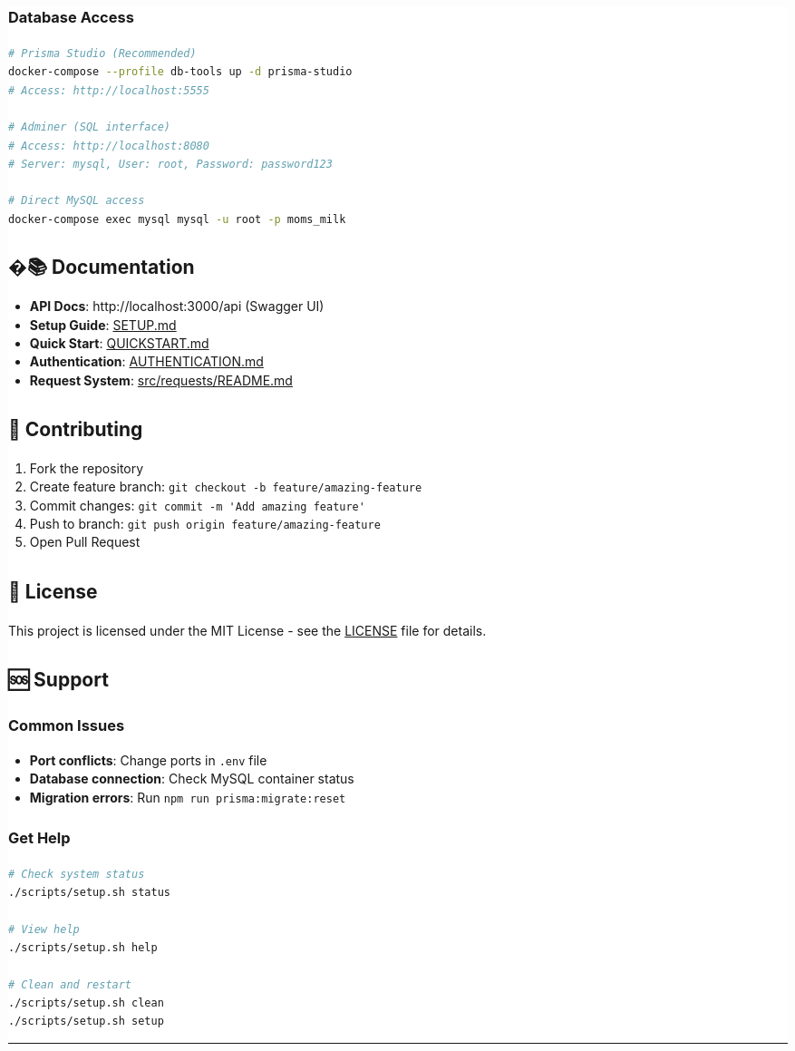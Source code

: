### Database Access
```bash
# Prisma Studio (Recommended)
docker-compose --profile db-tools up -d prisma-studio
# Access: http://localhost:5555

# Adminer (SQL interface)  
# Access: http://localhost:8080
# Server: mysql, User: root, Password: password123

# Direct MySQL access
docker-compose exec mysql mysql -u root -p moms_milk
```

## �📚 Documentation

- **API Docs**: http://localhost:3000/api (Swagger UI)
- **Setup Guide**: [SETUP.md](./SETUP.md)
- **Quick Start**: [QUICKSTART.md](./QUICKSTART.md)
- **Authentication**: [AUTHENTICATION.md](./AUTHENTICATION.md)
- **Request System**: [src/requests/README.md](./src/requests/README.md)

## 🤝 Contributing

1. Fork the repository
2. Create feature branch: `git checkout -b feature/amazing-feature`
3. Commit changes: `git commit -m 'Add amazing feature'`
4. Push to branch: `git push origin feature/amazing-feature`
5. Open Pull Request

## 📄 License

This project is licensed under the MIT License - see the [LICENSE](LICENSE) file for details.

## 🆘 Support

### **Common Issues**
- **Port conflicts**: Change ports in `.env` file
- **Database connection**: Check MySQL container status
- **Migration errors**: Run `npm run prisma:migrate:reset`

### **Get Help**
```bash
# Check system status
./scripts/setup.sh status

# View help
./scripts/setup.sh help

# Clean and restart
./scripts/setup.sh clean
./scripts/setup.sh setup
```

---